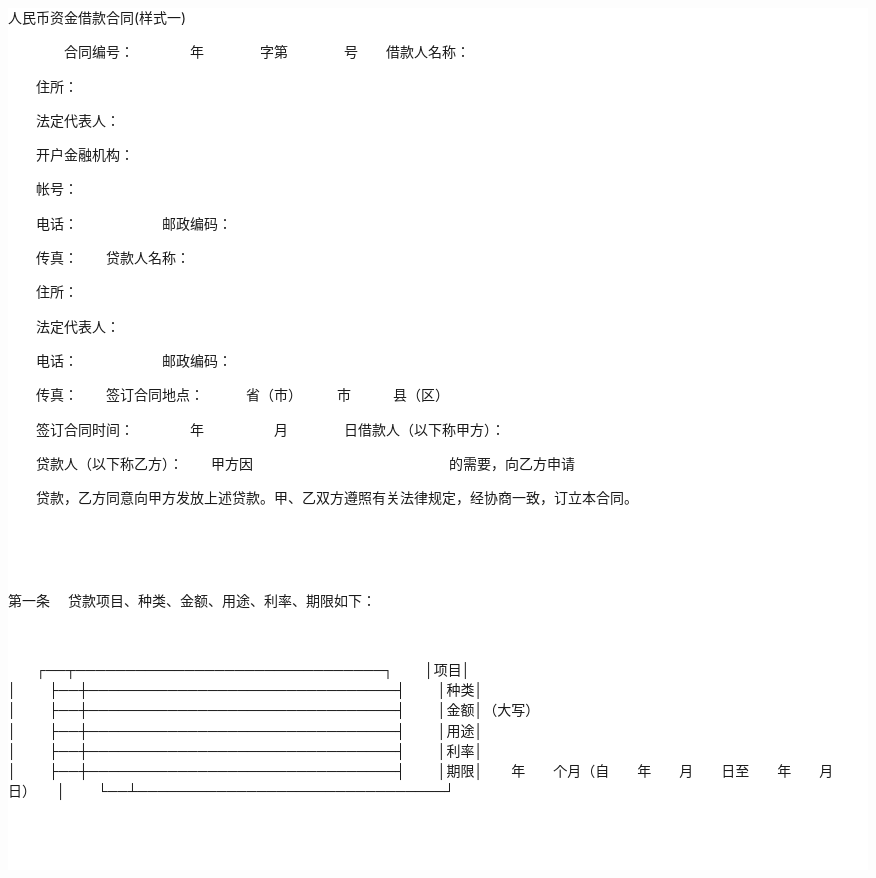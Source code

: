 



人民币资金借款合同(样式一)



 

　　　　合同编号：　　　　年　　　　字第　　　　号　　借款人名称：

　　住所：

　　法定代表人：

　　开户金融机构：

　　帐号：

　　电话：　　　　　　邮政编码：

　　传真：　　贷款人名称：

　　住所：

　　法定代表人：

　　电话：　　　　　　邮政编码：

　　传真：　　签订合同地点：　　　省（市）　　　市　　　县（区）

　　签订合同时间：　　　　年　　　　　月　　　　日借款人（以下称甲方）：

　　贷款人（以下称乙方）：　　甲方因　　　　　　　　　　　　　　的需要，向乙方申请　　　　　　　　　　

　　贷款，乙方同意向甲方发放上述贷款。甲、乙双方遵照有关法律规定，经协商一致，订立本合同。

　　 

　　

第一条
　贷款项目、种类、金额、用途、利率、期限如下：

　　


　　┌──┬───────────────────────────────┐
　　│项目│　　　　　　　　　　　　　　　　　　　　　　　　　　　　　　　│
　　├──┼───────────────────────────────┤
　　│种类│　　　　　　　　　　　　　　　　　　　　　　　　　　　　　　　│
　　├──┼───────────────────────────────┤
　　│金额│（大写）　　　　　　　　　　　　　　　　　　　　　　　　　　　│
　　├──┼───────────────────────────────┤
　　│用途│　　　　　　　　　　　　　　　　　　　　　　　　　　　　　　　│
　　├──┼───────────────────────────────┤
　　│利率│　　　　　　　　　　　　　　　　　　　　　　　　　　　　　　　│
　　├──┼───────────────────────────────┤
　　│期限│　　年　　个月（自　　年　　月　　日至　　年　　月　　日）　　│
　　└──┴───────────────────────────────┘
　　


　　 

　　
